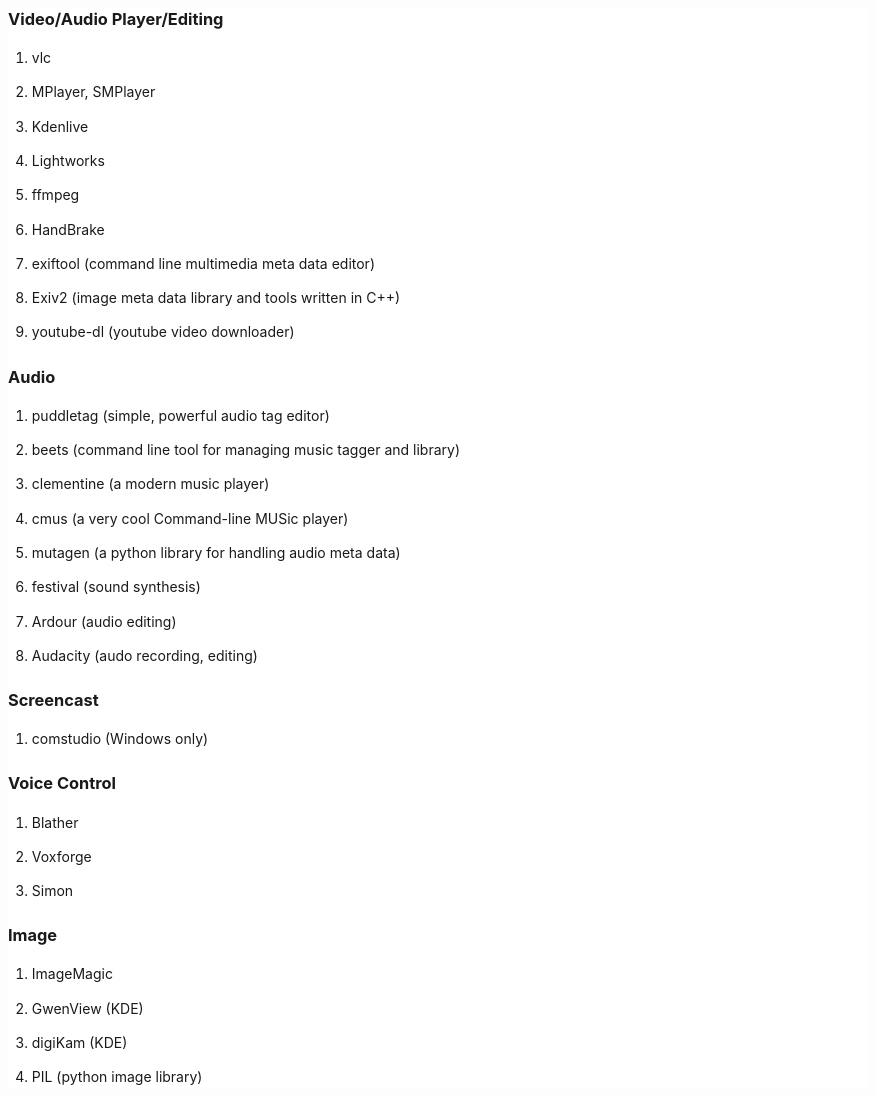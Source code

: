 ### Video/Audio Player/Editing

1. vlc

2. MPlayer, SMPlayer

1. Kdenlive

2. Lightworks

3. ffmpeg

4. HandBrake

5. exiftool (command line multimedia meta data editor)

6. Exiv2 (image meta data library and tools written in C++)

7. youtube-dl (youtube video downloader)

### Audio

1. puddletag (simple, powerful audio tag editor)

1. beets (command line tool for managing music tagger and library)

2. clementine (a modern music player)

3. cmus (a very cool Command-line MUSic player)

3. mutagen (a python library for handling audio meta data)

4. festival (sound synthesis)

1. Ardour (audio editing)

2. Audacity (audo recording, editing)

### Screencast

1. comstudio (Windows only)

### Voice Control

1. Blather

2. Voxforge

3. Simon



### Image

1. ImageMagic

2. GwenView (KDE)

3. digiKam (KDE)

1. PIL (python image library)

